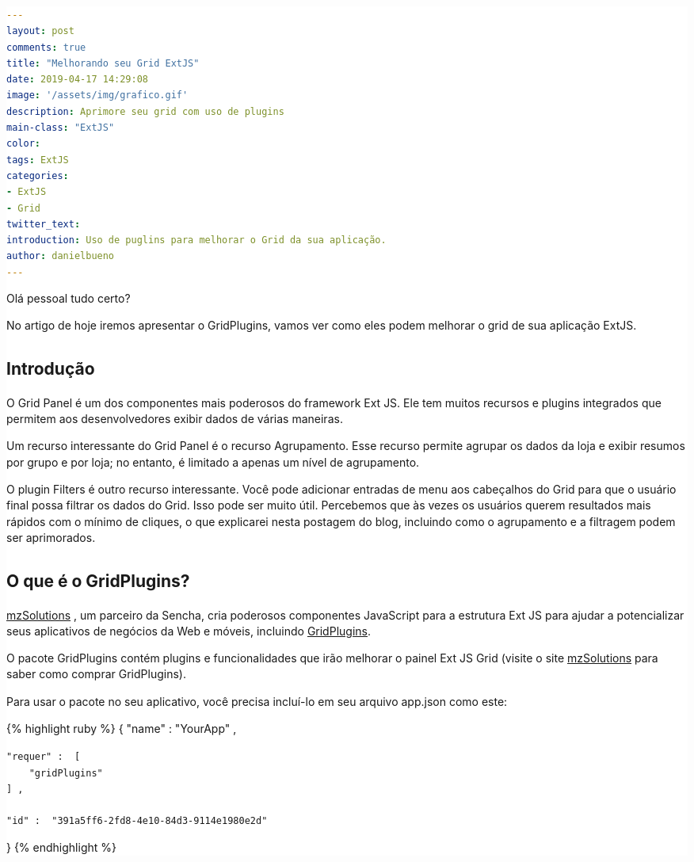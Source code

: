 ```yaml
---
layout: post
comments: true
title: "Melhorando seu Grid ExtJS"
date: 2019-04-17 14:29:08
image: '/assets/img/grafico.gif'
description: Aprimore seu grid com uso de plugins
main-class: "ExtJS"
color:
tags: ExtJS
categories: 
- ExtJS
- Grid 
twitter_text:
introduction: Uso de puglins para melhorar o Grid da sua aplicação.
author: danielbueno
---
```


Olá pessoal tudo certo?

No artigo de hoje iremos apresentar o GridPlugins, vamos ver como eles podem melhorar o grid de sua aplicação ExtJS.

## Introdução

O Grid Panel é um dos componentes mais poderosos do framework Ext JS. Ele tem muitos recursos e plugins integrados que permitem aos desenvolvedores exibir dados de várias maneiras.

Um recurso interessante do Grid Panel é o recurso Agrupamento. Esse recurso permite agrupar os dados da loja e exibir resumos por grupo e por loja; no entanto, é limitado a apenas um nível de agrupamento.

O plugin Filters é outro recurso interessante. Você pode adicionar entradas de menu aos cabeçalhos do Grid para que o usuário final possa filtrar os dados do Grid. Isso pode ser muito útil. Percebemos que às vezes os usuários querem resultados mais rápidos com o mínimo de cliques, o que explicarei nesta postagem do blog, incluindo como o agrupamento e a filtragem podem ser aprimorados.

## O que é o GridPlugins?

<a href="https://www.mzsolutions.eu/" target="_blank">mzSolutions</a> , um parceiro da Sencha, cria poderosos componentes JavaScript para a estrutura Ext JS para ajudar a potencializar seus aplicativos de negócios da Web e móveis, incluindo <a href="https://www.mzsolutions.eu/grid-plugins.html" target="_blank">GridPlugins</a>.

O pacote GridPlugins contém plugins e funcionalidades que irão melhorar o painel Ext JS Grid 
(visite o site <a href="https://www.mzsolutions.eu/" target="_blank">mzSolutions</a> para saber como comprar GridPlugins). 

Para usar o pacote no seu aplicativo, você precisa incluí-lo em seu arquivo app.json como este:

{% highlight ruby %}
{ 
    "name" :  "YourApp" ,
 
    "requer" :  [ 
        "gridPlugins" 
    ] ,
 
    "id" :  "391a5ff6-2fd8-4e10-84d3-9114e1980e2d" 
}
{% endhighlight %}
